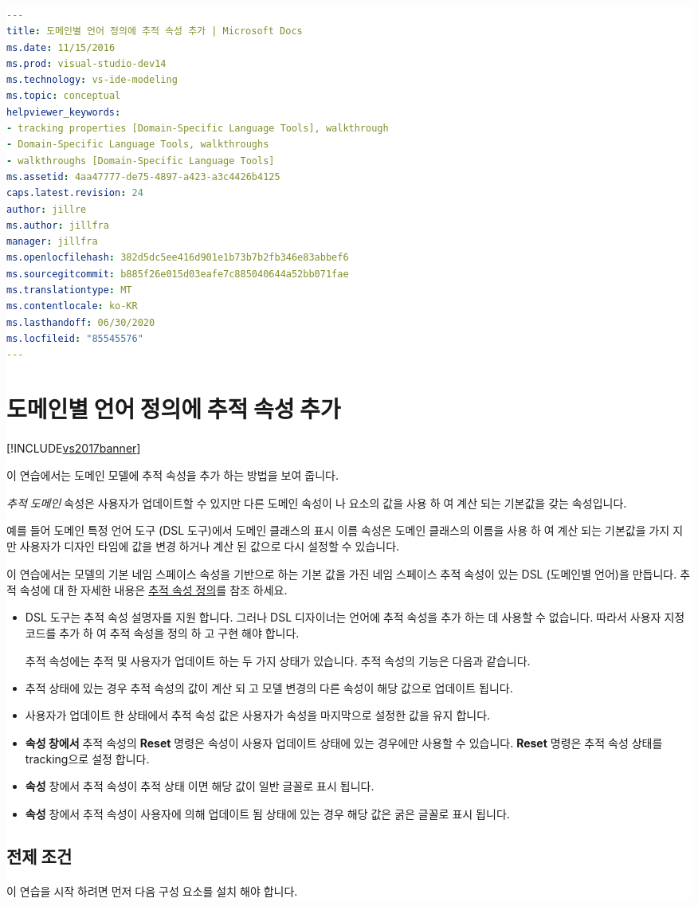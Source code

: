 ```yaml
---
title: 도메인별 언어 정의에 추적 속성 추가 | Microsoft Docs
ms.date: 11/15/2016
ms.prod: visual-studio-dev14
ms.technology: vs-ide-modeling
ms.topic: conceptual
helpviewer_keywords:
- tracking properties [Domain-Specific Language Tools], walkthrough
- Domain-Specific Language Tools, walkthroughs
- walkthroughs [Domain-Specific Language Tools]
ms.assetid: 4aa47777-de75-4897-a423-a3c4426b4125
caps.latest.revision: 24
author: jillre
ms.author: jillfra
manager: jillfra
ms.openlocfilehash: 382d5dc5ee416d901e1b73b7b2fb346e83abbef6
ms.sourcegitcommit: b885f26e015d03eafe7c885040644a52bb071fae
ms.translationtype: MT
ms.contentlocale: ko-KR
ms.lasthandoff: 06/30/2020
ms.locfileid: "85545576"
---
```

# <a name="adding-a-tracking-property-to-a-domain-specific-language-definition"></a>도메인별 언어 정의에 추적 속성 추가
[!INCLUDE[vs2017banner](../includes/vs2017banner.md)]

이 연습에서는 도메인 모델에 추적 속성을 추가 하는 방법을 보여 줍니다.

 *추적 도메인* 속성은 사용자가 업데이트할 수 있지만 다른 도메인 속성이 나 요소의 값을 사용 하 여 계산 되는 기본값을 갖는 속성입니다.

 예를 들어 도메인 특정 언어 도구 (DSL 도구)에서 도메인 클래스의 표시 이름 속성은 도메인 클래스의 이름을 사용 하 여 계산 되는 기본값을 가지 지만 사용자가 디자인 타임에 값을 변경 하거나 계산 된 값으로 다시 설정할 수 있습니다.

 이 연습에서는 모델의 기본 네임 스페이스 속성을 기반으로 하는 기본 값을 가진 네임 스페이스 추적 속성이 있는 DSL (도메인별 언어)을 만듭니다. 추적 속성에 대 한 자세한 내용은 [추적 속성 정의](https://msdn.microsoft.com/0538b0e4-6221-4e7d-911a-b92cd622f0be)를 참조 하세요.

- DSL 도구는 추적 속성 설명자를 지원 합니다. 그러나 DSL 디자이너는 언어에 추적 속성을 추가 하는 데 사용할 수 없습니다. 따라서 사용자 지정 코드를 추가 하 여 추적 속성을 정의 하 고 구현 해야 합니다.

  추적 속성에는 추적 및 사용자가 업데이트 하는 두 가지 상태가 있습니다. 추적 속성의 기능은 다음과 같습니다.

- 추적 상태에 있는 경우 추적 속성의 값이 계산 되 고 모델 변경의 다른 속성이 해당 값으로 업데이트 됩니다.

- 사용자가 업데이트 한 상태에서 추적 속성 값은 사용자가 속성을 마지막으로 설정한 값을 유지 합니다.

- **속성 창에서** 추적 속성의 **Reset** 명령은 속성이 사용자 업데이트 상태에 있는 경우에만 사용할 수 있습니다. **Reset** 명령은 추적 속성 상태를 tracking으로 설정 합니다.

- **속성** 창에서 추적 속성이 추적 상태 이면 해당 값이 일반 글꼴로 표시 됩니다.

- **속성** 창에서 추적 속성이 사용자에 의해 업데이트 됨 상태에 있는 경우 해당 값은 굵은 글꼴로 표시 됩니다.

## <a name="prerequisites"></a>전제 조건
 이 연습을 시작 하려면 먼저 다음 구성 요소를 설치 해야 합니다.
